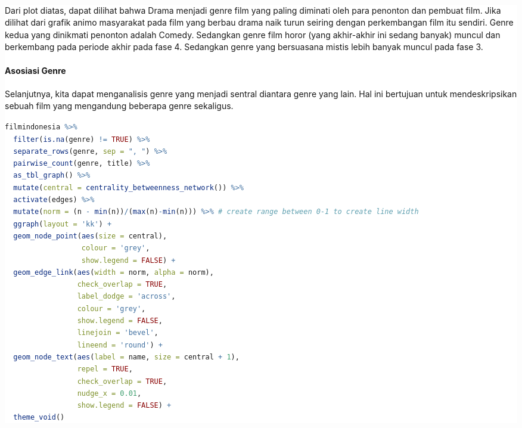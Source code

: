 Dari plot diatas, dapat dilihat bahwa Drama menjadi genre film yang
paling diminati oleh para penonton dan pembuat film. Jika dilihat dari
grafik animo masyarakat pada film yang berbau drama naik turun seiring
dengan perkembangan film itu sendiri. Genre kedua yang dinikmati
penonton adalah Comedy. Sedangkan genre film horor (yang akhir-akhir ini
sedang banyak) muncul dan berkembang pada periode akhir pada fase 4.
Sedangkan genre yang bersuasana mistis lebih banyak muncul pada fase 3.

#### Asosiasi Genre

Selanjutnya, kita dapat menganalisis genre yang menjadi sentral diantara
genre yang lain. Hal ini bertujuan untuk mendeskripsikan sebuah film
yang mengandung beberapa genre sekaligus.

``` r
filmindonesia %>% 
  filter(is.na(genre) != TRUE) %>%
  separate_rows(genre, sep = ", ") %>% 
  pairwise_count(genre, title) %>%
  as_tbl_graph() %>%
  mutate(central = centrality_betweenness_network()) %>%
  activate(edges) %>%
  mutate(norm = (n - min(n))/(max(n)-min(n))) %>% # create range between 0-1 to create line width
  ggraph(layout = 'kk') +
  geom_node_point(aes(size = central), 
                  colour = 'grey', 
                  show.legend = FALSE) +
  geom_edge_link(aes(width = norm, alpha = norm), 
                 check_overlap = TRUE, 
                 label_dodge = 'across',
                 colour = 'grey',
                 show.legend = FALSE, 
                 linejoin = 'bevel',
                 lineend = 'round') +
  geom_node_text(aes(label = name, size = central + 1), 
                 repel = TRUE, 
                 check_overlap = TRUE,
                 nudge_x = 0.01, 
                 show.legend = FALSE) +
  theme_void() 
```
